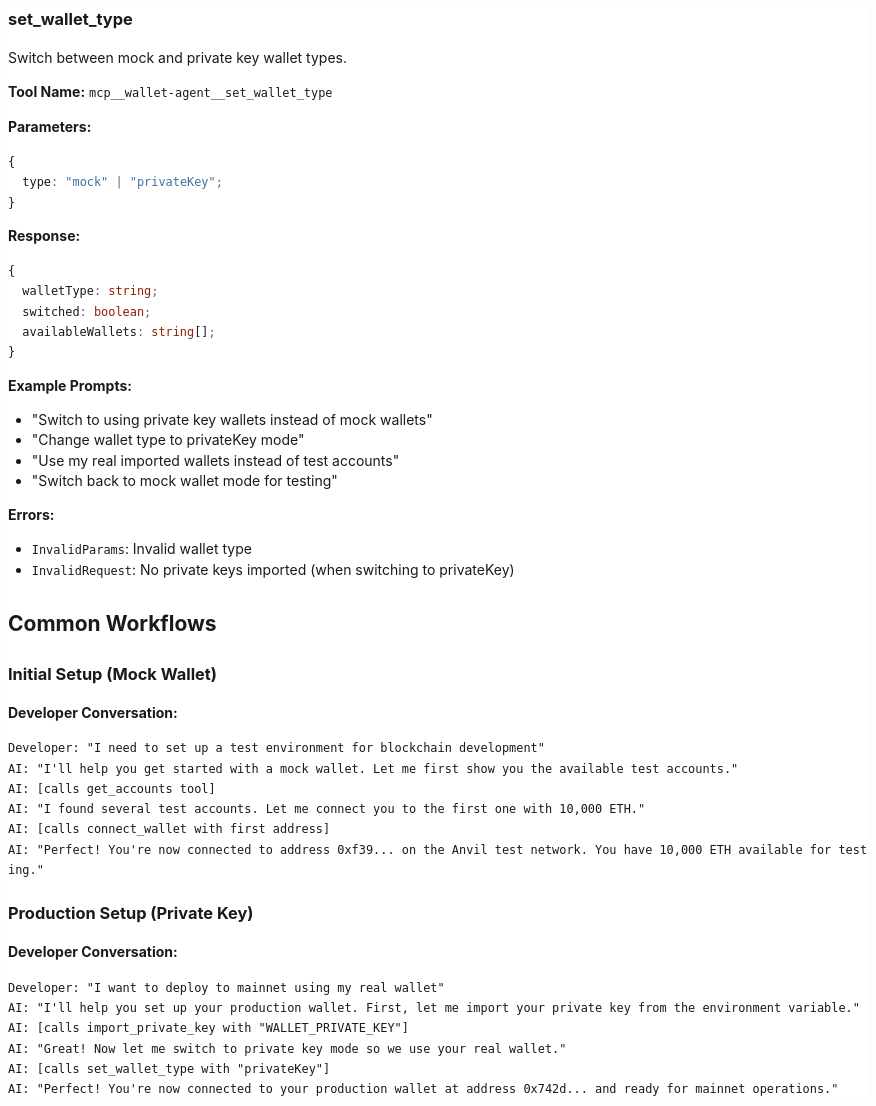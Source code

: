 
### set_wallet_type

Switch between mock and private key wallet types.

**Tool Name:** `mcp__wallet-agent__set_wallet_type`

**Parameters:**
```typescript
{
  type: "mock" | "privateKey";
}
```

**Response:**
```typescript
{
  walletType: string;
  switched: boolean;
  availableWallets: string[];
}
```

**Example Prompts:**
- "Switch to using private key wallets instead of mock wallets"
- "Change wallet type to privateKey mode"
- "Use my real imported wallets instead of test accounts"
- "Switch back to mock wallet mode for testing"

**Errors:**
- `InvalidParams`: Invalid wallet type
- `InvalidRequest`: No private keys imported (when switching to privateKey)

## Common Workflows

### Initial Setup (Mock Wallet)
**Developer Conversation:**
```
Developer: "I need to set up a test environment for blockchain development"
AI: "I'll help you get started with a mock wallet. Let me first show you the available test accounts."
AI: [calls get_accounts tool]
AI: "I found several test accounts. Let me connect you to the first one with 10,000 ETH."
AI: [calls connect_wallet with first address]
AI: "Perfect! You're now connected to address 0xf39... on the Anvil test network. You have 10,000 ETH available for testing."
```

### Production Setup (Private Key)
**Developer Conversation:**
```
Developer: "I want to deploy to mainnet using my real wallet"
AI: "I'll help you set up your production wallet. First, let me import your private key from the environment variable."
AI: [calls import_private_key with "WALLET_PRIVATE_KEY"]
AI: "Great! Now let me switch to private key mode so we use your real wallet."
AI: [calls set_wallet_type with "privateKey"]
AI: "Perfect! You're now connected to your production wallet at address 0x742d... and ready for mainnet operations."
```
